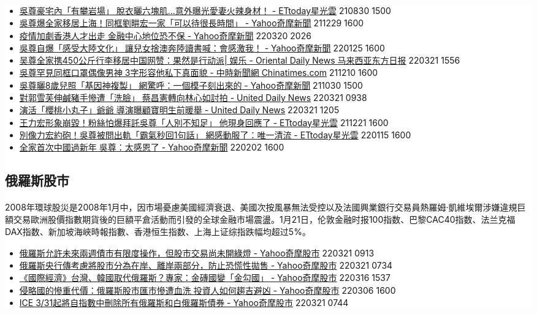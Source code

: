 - [吳尊豪宅內「有攀岩場」 脫衣曬六塊肌…意外曝光愛妻火辣身材！ - ETtoday星光雲](https://star.ettoday.net/news/2068131 "吳尊豪宅內「有攀岩場」 脫衣曬六塊肌…意外曝光愛妻火辣身材！ - ETtoday星光雲") 210830 1500
- [吳尊爆全家移居上海！同框劉畊宏一家「可以待很長時間」 - Yahoo奇摩新聞](https://tw.news.yahoo.com/%E5%90%B3%E5%B0%8A%E7%88%86%E5%85%A8%E5%AE%B6%E7%A7%BB%E5%B1%85%E4%B8%8A%E6%B5%B7-%E5%90%8C%E6%A1%86%E5%8A%89%E7%95%8A%E5%AE%8F-%E5%AE%B6-%E5%8F%AF%E4%BB%A5%E5%BE%85%E5%BE%88%E9%95%B7%E6%99%82%E9%96%93-030231001.html "吳尊爆全家移居上海！同框劉畊宏一家「可以待很長時間」 - Yahoo奇摩新聞") 211229 1600
- [疫情加劇香港人才出走 金融中心地位恐不保 - Yahoo奇摩新聞](https://tw.news.yahoo.com/%E7%96%AB%E6%83%85%E5%8A%A0%E5%8A%87%E9%A6%99%E6%B8%AF%E4%BA%BA%E6%89%8D%E5%87%BA%E8%B5%B0-%E9%87%91%E8%9E%8D%E4%B8%AD%E5%BF%83%E5%9C%B0%E4%BD%8D%E6%81%90%E4%B8%8D%E4%BF%9D-112720955.html "疫情加劇香港人才出走 金融中心地位恐不保 - Yahoo奇摩新聞") 220320 2026
- [吳尊自爆「感受大陸文化」 讓兒女捨澳奔陸讀書喊：會感激我！ - Yahoo奇摩新聞](https://tw.news.yahoo.com/%E5%90%B3%E5%B0%8A%E8%87%AA%E7%88%86-%E6%84%9F%E5%8F%97%E5%A4%A7%E9%99%B8%E6%96%87%E5%8C%96-%E8%AE%93%E5%85%92%E5%A5%B3%E6%8D%A8%E6%BE%B3%E5%A5%94%E9%99%B8%E8%AE%80%E6%9B%B8%E5%96%8A-%E6%9C%83%E6%84%9F%E6%BF%80%E6%88%91-065316603.html "吳尊自爆「感受大陸文化」 讓兒女捨澳奔陸讀書喊：會感激我！ - Yahoo奇摩新聞") 220125 1600
- [吴尊全家携450公斤行李移居中国网赞：果然是行动派| 娱乐 - Oriental Daily News 马来西亚东方日报](https://www.orientaldaily.com.my/news/entertainment/2022/03/21/475360 "吴尊全家携450公斤行李移居中国网赞：果然是行动派| 娱乐 - Oriental Daily News 马来西亚东方日报") 220321 1556
- [吳尊罕見同框口罩偶像男神 3字形容他私下真面貌 - 中時新聞網 Chinatimes.com](https://www.chinatimes.com/realtimenews/20211210003216-260404 "吳尊罕見同框口罩偶像男神 3字形容他私下真面貌 - 中時新聞網 Chinatimes.com") 211210 1600
- [吳尊曬8歲兒照「基因神複製」 網驚呼：一個模子刻出來的 - Yahoo奇摩新聞](https://tw.news.yahoo.com/%E5%90%B3%E5%B0%8A%E6%9B%AC8%E6%AD%B2%E5%85%92%E7%85%A7-%E5%9F%BA%E5%9B%A0%E7%A5%9E%E8%A4%87%E8%A3%BD-%E7%B6%B2%E9%A9%9A%E5%91%BC-%E5%80%8B%E6%A8%A1%E5%AD%90%E5%88%BB%E5%87%BA%E4%BE%86%E7%9A%84-105048046.html "吳尊曬8歲兒照「基因神複製」 網驚呼：一個模子刻出來的 - Yahoo奇摩新聞") 211030 1500
- [對郭雪芙伸鹹豬手慘遭「洗臉」 蔡昌憲轉向林心如討拍 - United Daily News](https://stars.udn.com/star/story/10091/6179329 "對郭雪芙伸鹹豬手慘遭「洗臉」 蔡昌憲轉向林心如討拍 - United Daily News") 220321 0938
- [演活「櫻桃小丸子」爺爺 導演曝顧寶明生前暖舉 - United Daily News](https://stars.udn.com/star/story/10091/6179776 "演活「櫻桃小丸子」爺爺 導演曝顧寶明生前暖舉 - United Daily News") 220321 1205
- [王力宏形象崩毀！粉絲怕爆拜託吳尊「人別不知足」 他現身回應了 - ETtoday星光雲](https://star.ettoday.net/news/2151619 "王力宏形象崩毀！粉絲怕爆拜託吳尊「人別不知足」 他現身回應了 - ETtoday星光雲") 211221 1600
- [別像力宏約砲！吳尊被問出軌「霸氣秒回1句話」 網感動服了：唯一清流 - ETtoday星光雲](https://star.ettoday.net/news/2169945 "別像力宏約砲！吳尊被問出軌「霸氣秒回1句話」 網感動服了：唯一清流 - ETtoday星光雲") 220115 1600
- [全家首次中國過新年 吳尊：太感恩了 - Yahoo奇摩新聞](https://tw.news.yahoo.com/%E5%90%B3%E5%B0%8A%E9%9B%99%E5%96%9C%E8%87%A8%E9%96%80-%E5%85%A8%E5%AE%B6%E9%A6%96%E6%AC%A1%E4%B8%AD%E5%9C%8B%E9%81%8E%E6%96%B0%E5%B9%B4-012503164.html "全家首次中國過新年 吳尊：太感恩了 - Yahoo奇摩新聞") 220202 1600

## 俄羅斯股市

2008年環球股災是2008年1月中，因市場憂慮美國經濟衰退、美國次按風暴無法受控以及法國興業銀行交易員熱羅姆·凱維埃爾涉嫌違規巨額交易歐洲股價指數期貨後的巨額平倉活動而引發的全球金融市場震盪。1月21日，伦敦金融时报100指数、巴黎CAC40指数、法兰克福DAX指数、新加坡海峽時報指數、香港恒生指数、上海上证综指跌幅均超过5%。
- [俄羅斯允許未來兩週債市有限度操作，但股市交易尚未開綠燈 - Yahoo奇摩股市](https://tw.stock.yahoo.com/news/%E4%BF%84%E7%BE%85%E6%96%AF%E5%85%81%E8%A8%B1%E6%9C%AA%E4%BE%86%E5%85%A9%E9%80%B1%E5%82%B5%E5%B8%82%E6%9C%89%E9%99%90%E5%BA%A6%E6%93%8D%E4%BD%9C-%E4%BD%86%E8%82%A1%E5%B8%82%E4%BA%A4%E6%98%93%E5%B0%9A%E6%9C%AA%E9%96%8B%E7%B6%A0%E7%87%88-010438908.html "俄羅斯允許未來兩週債市有限度操作，但股市交易尚未開綠燈 - Yahoo奇摩股市") 220321 0913
- [俄羅斯央行傳考慮將股市分為在岸、離岸兩部分，防止恐慌性拋售 - Yahoo奇摩股市](https://tw.stock.yahoo.com/news/%E4%BF%84%E7%BE%85%E6%96%AF%E5%A4%AE%E8%A1%8C%E5%82%B3%E8%80%83%E6%85%AE%E5%B0%87%E8%82%A1%E5%B8%82%E5%88%86%E7%82%BA%E5%9C%A8%E5%B2%B8-%E9%9B%A2%E5%B2%B8%E5%85%A9%E9%83%A8%E5%88%86-%E9%98%B2%E6%AD%A2%E6%81%90%E6%85%8C%E6%80%A7%E6%8B%8B%E5%94%AE-233401338.html "俄羅斯央行傳考慮將股市分為在岸、離岸兩部分，防止恐慌性拋售 - Yahoo奇摩股市") 220321 0734
- [《國際經濟》台灣、韓國取代俄羅斯？專家：金磚國變「金勾國」 - Yahoo奇摩股市](https://tw.stock.yahoo.com/news/%E5%9C%8B%E9%9A%9B%E7%B6%93%E6%BF%9F-%E5%8F%B0%E7%81%A3-%E9%9F%93%E5%9C%8B%E5%8F%96%E4%BB%A3%E4%BF%84%E7%BE%85%E6%96%AF-%E5%B0%88%E5%AE%B6-%E9%87%91%E7%A3%9A%E5%9C%8B%E8%AE%8A-073734418.html "《國際經濟》台灣、韓國取代俄羅斯？專家：金磚國變「金勾國」 - Yahoo奇摩股市") 220316 1537
- [侵略國的慘重代價：俄羅斯股市匯市慘遭血洗 投資人如何趨吉避凶 - Yahoo奇摩股市](https://tw.stock.yahoo.com/news/%E4%BE%B5%E7%95%A5%E5%9C%8B%E7%9A%84%E6%85%98%E9%87%8D%E4%BB%A3%E5%83%B9%EF%BC%9A%E4%BF%84%E7%BE%85%E6%96%AF%E8%82%A1%E5%B8%82%E5%8C%AF%E5%B8%82%E6%85%98%E9%81%AD%E8%A1%80%E6%B4%97-%E6%8A%95%E8%B3%87%E4%BA%BA%E5%A6%82%E4%BD%95%E8%B6%A8%E5%90%89%E9%81%BF%E5%87%B6-013044794.html "侵略國的慘重代價：俄羅斯股市匯市慘遭血洗 投資人如何趨吉避凶 - Yahoo奇摩股市") 220306 1600
- [ICE 3/31起將自指數中刪除所有俄羅斯和白俄羅斯債券 - Yahoo奇摩股市](https://tw.stock.yahoo.com/news/ice-3-31%E8%B5%B7%E5%B0%87%E8%87%AA%E6%8C%87%E6%95%B8%E4%B8%AD%E5%88%AA%E9%99%A4%E6%89%80%E6%9C%89%E4%BF%84%E7%BE%85%E6%96%AF%E5%92%8C%E7%99%BD%E4%BF%84%E7%BE%85%E6%96%AF%E5%82%B5%E5%88%B8-234418893.html?bcmt=1 "ICE 3/31起將自指數中刪除所有俄羅斯和白俄羅斯債券 - Yahoo奇摩股市") 220321 0744